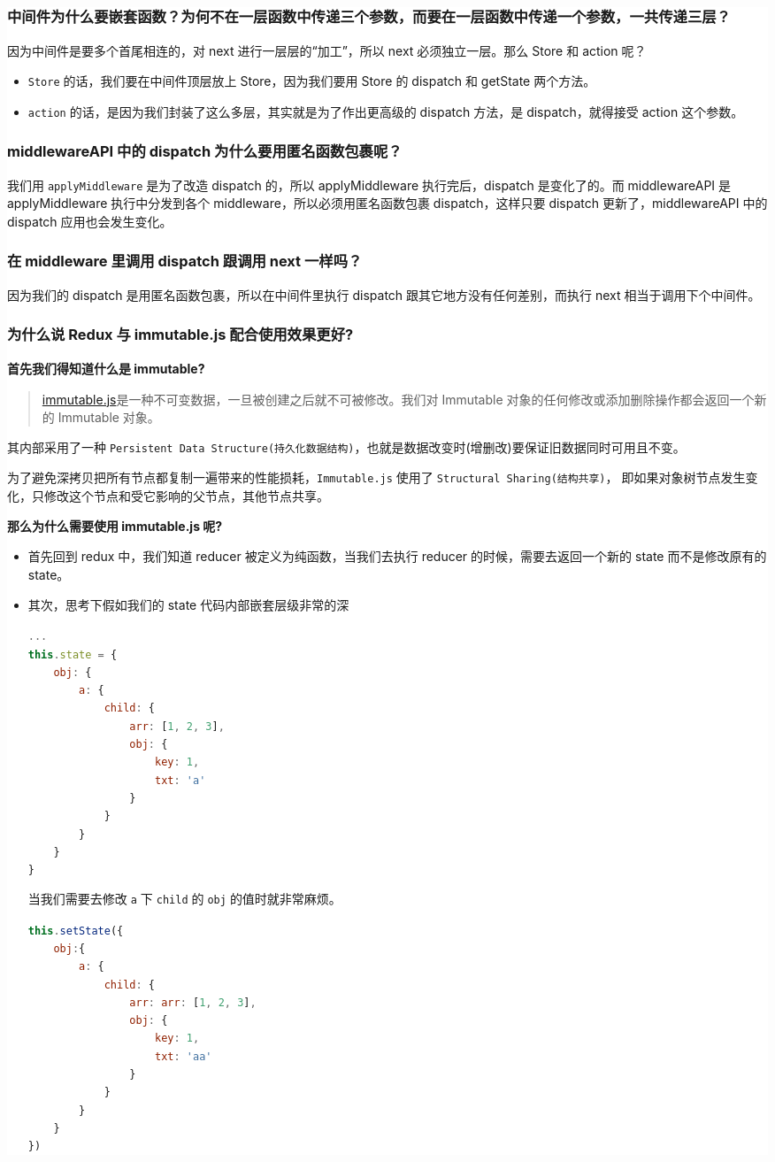 ### 中间件为什么要嵌套函数？为何不在一层函数中传递三个参数，而要在一层函数中传递一个参数，一共传递三层？

因为中间件是要多个首尾相连的，对 next 进行一层层的“加工”，所以 next 必须独立一层。那么 Store 和 action 呢？

- `Store` 的话，我们要在中间件顶层放上 Store，因为我们要用 Store 的 dispatch 和 getState 两个方法。

- `action` 的话，是因为我们封装了这么多层，其实就是为了作出更高级的 dispatch 方法，是 dispatch，就得接受 action 这个参数。

### middlewareAPI 中的 dispatch 为什么要用匿名函数包裹呢？

我们用 `applyMiddleware` 是为了改造 dispatch 的，所以 applyMiddleware 执行完后，dispatch 是变化了的。而 middlewareAPI 是 applyMiddleware 执行中分发到各个 middleware，所以必须用匿名函数包裹 dispatch，这样只要 dispatch 更新了，middlewareAPI 中的 dispatch 应用也会发生变化。

### 在 middleware 里调用 dispatch 跟调用 next 一样吗？

因为我们的 dispatch 是用匿名函数包裹，所以在中间件里执行 dispatch 跟其它地方没有任何差别，而执行 next 相当于调用下个中间件。

### 为什么说 Redux 与 immutable.js 配合使用效果更好?

**首先我们得知道什么是 immutable?**

> [immutable.js](https://github.com/immutable-js/immutable-js)是一种不可变数据，一旦被创建之后就不可被修改。我们对 Immutable 对象的任何修改或添加删除操作都会返回一个新的 Immutable 对象。

其内部采用了一种 `Persistent Data Structure(持久化数据结构)`，也就是数据改变时(增删改)要保证旧数据同时可用且不变。

为了避免深拷贝把所有节点都复制一遍带来的性能损耗，`Immutable.js` 使用了 `Structural Sharing(结构共享)`， 即如果对象树节点发生变化，只修改这个节点和受它影响的父节点，其他节点共享。

**那么为什么需要使用 immutable.js 呢?**

- 首先回到 redux 中，我们知道 reducer 被定义为纯函数，当我们去执行 reducer 的时候，需要去返回一个新的 state 而不是修改原有的 state。

- 其次，思考下假如我们的 state 代码内部嵌套层级非常的深

  ```js
  ...
  this.state = {
      obj: {
          a: {
              child: {
                  arr: [1, 2, 3],
                  obj: {
                      key: 1,
                      txt: 'a'
                  }
              }
          }
      }
  }
  ```

  当我们需要去修改 `a` 下 `child` 的 `obj` 的值时就非常麻烦。

  ```js
  this.setState({
      obj:{
          a: {
              child: {
                  arr: arr: [1, 2, 3],
                  obj: {
                      key: 1,
                      txt: 'aa'
                  }
              }
          }
      }
  })
  ```